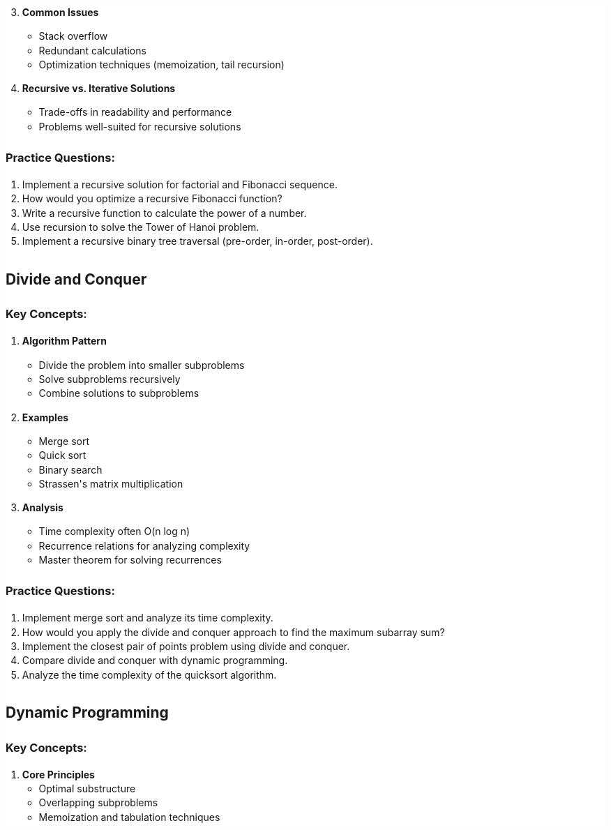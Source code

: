 3. **Common Issues**
   - Stack overflow
   - Redundant calculations
   - Optimization techniques (memoization, tail recursion)

4. **Recursive vs. Iterative Solutions**
   - Trade-offs in readability and performance
   - Problems well-suited for recursive solutions

### Practice Questions:

1. Implement a recursive solution for factorial and Fibonacci sequence.
2. How would you optimize a recursive Fibonacci function?
3. Write a recursive function to calculate the power of a number.
4. Use recursion to solve the Tower of Hanoi problem.
5. Implement a recursive binary tree traversal (pre-order, in-order, post-order).

## Divide and Conquer

### Key Concepts:

1. **Algorithm Pattern**
   - Divide the problem into smaller subproblems
   - Solve subproblems recursively
   - Combine solutions to subproblems

2. **Examples**
   - Merge sort
   - Quick sort
   - Binary search
   - Strassen's matrix multiplication

3. **Analysis**
   - Time complexity often O(n log n)
   - Recurrence relations for analyzing complexity
   - Master theorem for solving recurrences

### Practice Questions:

1. Implement merge sort and analyze its time complexity.
2. How would you apply the divide and conquer approach to find the maximum subarray sum?
3. Implement the closest pair of points problem using divide and conquer.
4. Compare divide and conquer with dynamic programming.
5. Analyze the time complexity of the quicksort algorithm.

## Dynamic Programming

### Key Concepts:

1. **Core Principles**
   - Optimal substructure
   - Overlapping subproblems
   - Memoization and tabulation techniques
